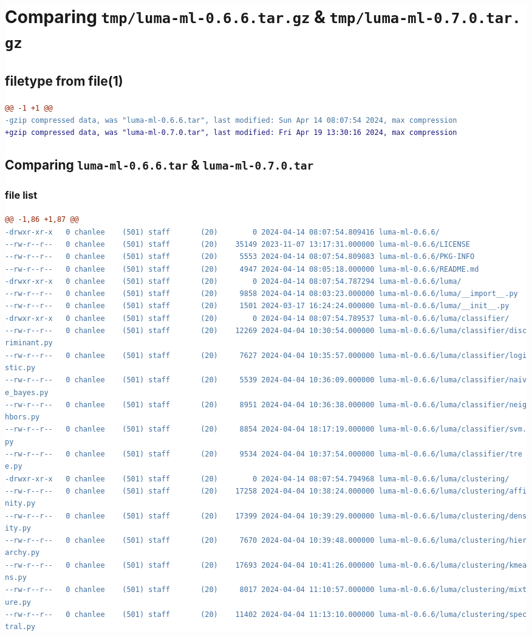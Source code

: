 # Comparing `tmp/luma-ml-0.6.6.tar.gz` & `tmp/luma-ml-0.7.0.tar.gz`

## filetype from file(1)

```diff
@@ -1 +1 @@
-gzip compressed data, was "luma-ml-0.6.6.tar", last modified: Sun Apr 14 08:07:54 2024, max compression
+gzip compressed data, was "luma-ml-0.7.0.tar", last modified: Fri Apr 19 13:30:16 2024, max compression
```

## Comparing `luma-ml-0.6.6.tar` & `luma-ml-0.7.0.tar`

### file list

```diff
@@ -1,86 +1,87 @@
-drwxr-xr-x   0 chanlee    (501) staff       (20)        0 2024-04-14 08:07:54.809416 luma-ml-0.6.6/
--rw-r--r--   0 chanlee    (501) staff       (20)    35149 2023-11-07 13:17:31.000000 luma-ml-0.6.6/LICENSE
--rw-r--r--   0 chanlee    (501) staff       (20)     5553 2024-04-14 08:07:54.809083 luma-ml-0.6.6/PKG-INFO
--rw-r--r--   0 chanlee    (501) staff       (20)     4947 2024-04-14 08:05:18.000000 luma-ml-0.6.6/README.md
-drwxr-xr-x   0 chanlee    (501) staff       (20)        0 2024-04-14 08:07:54.787294 luma-ml-0.6.6/luma/
--rw-r--r--   0 chanlee    (501) staff       (20)     9858 2024-04-14 08:03:23.000000 luma-ml-0.6.6/luma/__import__.py
--rw-r--r--   0 chanlee    (501) staff       (20)     1501 2024-03-17 16:24:24.000000 luma-ml-0.6.6/luma/__init__.py
-drwxr-xr-x   0 chanlee    (501) staff       (20)        0 2024-04-14 08:07:54.789537 luma-ml-0.6.6/luma/classifier/
--rw-r--r--   0 chanlee    (501) staff       (20)    12269 2024-04-04 10:30:54.000000 luma-ml-0.6.6/luma/classifier/discriminant.py
--rw-r--r--   0 chanlee    (501) staff       (20)     7627 2024-04-04 10:35:57.000000 luma-ml-0.6.6/luma/classifier/logistic.py
--rw-r--r--   0 chanlee    (501) staff       (20)     5539 2024-04-04 10:36:09.000000 luma-ml-0.6.6/luma/classifier/naive_bayes.py
--rw-r--r--   0 chanlee    (501) staff       (20)     8951 2024-04-04 10:36:38.000000 luma-ml-0.6.6/luma/classifier/neighbors.py
--rw-r--r--   0 chanlee    (501) staff       (20)     8854 2024-04-04 18:17:19.000000 luma-ml-0.6.6/luma/classifier/svm.py
--rw-r--r--   0 chanlee    (501) staff       (20)     9534 2024-04-04 10:37:54.000000 luma-ml-0.6.6/luma/classifier/tree.py
-drwxr-xr-x   0 chanlee    (501) staff       (20)        0 2024-04-14 08:07:54.794968 luma-ml-0.6.6/luma/clustering/
--rw-r--r--   0 chanlee    (501) staff       (20)    17258 2024-04-04 10:38:24.000000 luma-ml-0.6.6/luma/clustering/affinity.py
--rw-r--r--   0 chanlee    (501) staff       (20)    17399 2024-04-04 10:39:29.000000 luma-ml-0.6.6/luma/clustering/density.py
--rw-r--r--   0 chanlee    (501) staff       (20)     7670 2024-04-04 10:39:48.000000 luma-ml-0.6.6/luma/clustering/hierarchy.py
--rw-r--r--   0 chanlee    (501) staff       (20)    17693 2024-04-04 10:41:26.000000 luma-ml-0.6.6/luma/clustering/kmeans.py
--rw-r--r--   0 chanlee    (501) staff       (20)     8017 2024-04-04 11:10:57.000000 luma-ml-0.6.6/luma/clustering/mixture.py
--rw-r--r--   0 chanlee    (501) staff       (20)    11402 2024-04-04 11:13:10.000000 luma-ml-0.6.6/luma/clustering/spectral.py
```